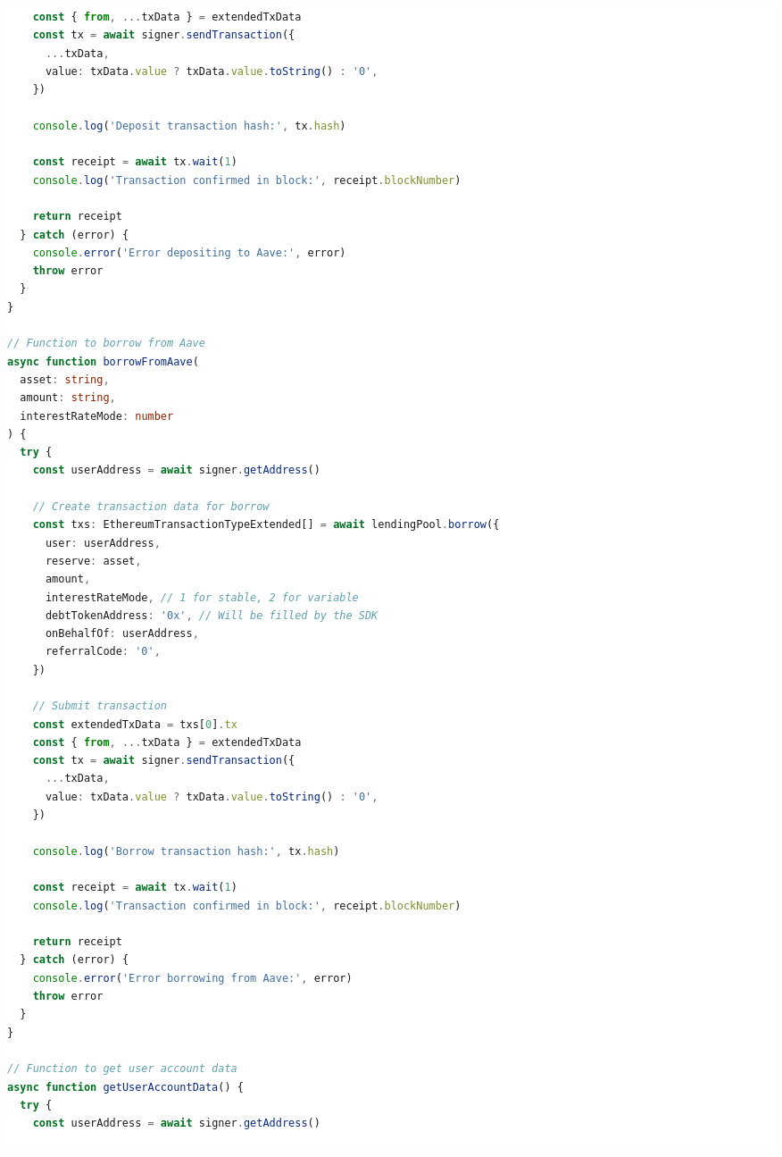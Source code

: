 ```typescript
    const { from, ...txData } = extendedTxData
    const tx = await signer.sendTransaction({
      ...txData,
      value: txData.value ? txData.value.toString() : '0',
    })
    
    console.log('Deposit transaction hash:', tx.hash)
    
    const receipt = await tx.wait(1)
    console.log('Transaction confirmed in block:', receipt.blockNumber)
    
    return receipt
  } catch (error) {
    console.error('Error depositing to Aave:', error)
    throw error
  }
}

// Function to borrow from Aave
async function borrowFromAave(
  asset: string,
  amount: string,
  interestRateMode: number
) {
  try {
    const userAddress = await signer.getAddress()
    
    // Create transaction data for borrow
    const txs: EthereumTransactionTypeExtended[] = await lendingPool.borrow({
      user: userAddress,
      reserve: asset,
      amount,
      interestRateMode, // 1 for stable, 2 for variable
      debtTokenAddress: '0x', // Will be filled by the SDK
      onBehalfOf: userAddress,
      referralCode: '0',
    })
    
    // Submit transaction
    const extendedTxData = txs[0].tx
    const { from, ...txData } = extendedTxData
    const tx = await signer.sendTransaction({
      ...txData,
      value: txData.value ? txData.value.toString() : '0',
    })
    
    console.log('Borrow transaction hash:', tx.hash)
    
    const receipt = await tx.wait(1)
    console.log('Transaction confirmed in block:', receipt.blockNumber)
    
    return receipt
  } catch (error) {
    console.error('Error borrowing from Aave:', error)
    throw error
  }
}

// Function to get user account data
async function getUserAccountData() {
  try {
    const userAddress = await signer.getAddress()
    
```